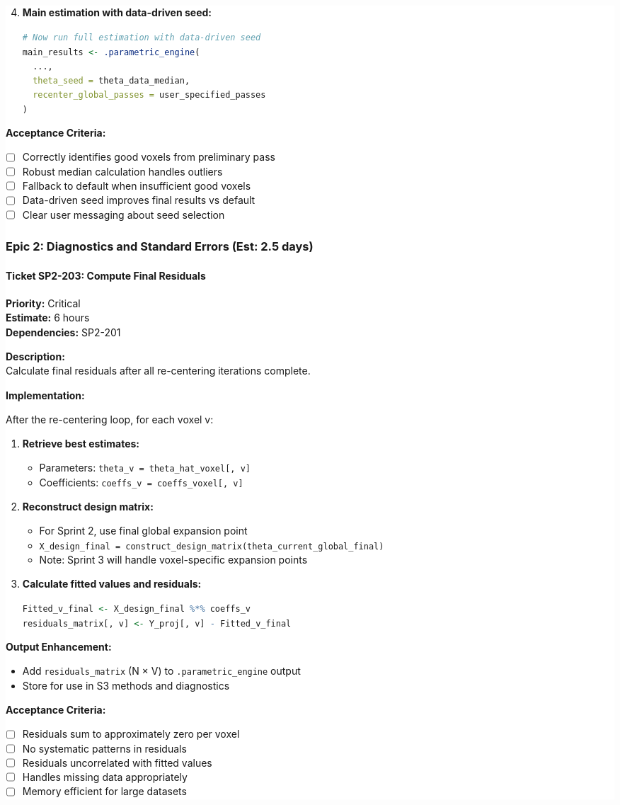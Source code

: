 4. **Main estimation with data-driven seed:**
   ```r
   # Now run full estimation with data-driven seed
   main_results <- .parametric_engine(
     ...,
     theta_seed = theta_data_median,
     recenter_global_passes = user_specified_passes
   )
   ```

**Acceptance Criteria:**
- [ ] Correctly identifies good voxels from preliminary pass
- [ ] Robust median calculation handles outliers
- [ ] Fallback to default when insufficient good voxels
- [ ] Data-driven seed improves final results vs default
- [ ] Clear user messaging about seed selection

### Epic 2: Diagnostics and Standard Errors (Est: 2.5 days)

#### Ticket SP2-203: Compute Final Residuals
**Priority:** Critical  
**Estimate:** 6 hours  
**Dependencies:** SP2-201

**Description:**  
Calculate final residuals after all re-centering iterations complete.

**Implementation:**

After the re-centering loop, for each voxel v:

1. **Retrieve best estimates:**
   - Parameters: `theta_v = theta_hat_voxel[, v]`
   - Coefficients: `coeffs_v = coeffs_voxel[, v]`

2. **Reconstruct design matrix:**
   - For Sprint 2, use final global expansion point
   - `X_design_final = construct_design_matrix(theta_current_global_final)`
   - Note: Sprint 3 will handle voxel-specific expansion points

3. **Calculate fitted values and residuals:**
   ```r
   Fitted_v_final <- X_design_final %*% coeffs_v
   residuals_matrix[, v] <- Y_proj[, v] - Fitted_v_final
   ```

**Output Enhancement:**
- Add `residuals_matrix` (N × V) to `.parametric_engine` output
- Store for use in S3 methods and diagnostics

**Acceptance Criteria:**
- [ ] Residuals sum to approximately zero per voxel
- [ ] No systematic patterns in residuals
- [ ] Residuals uncorrelated with fitted values
- [ ] Handles missing data appropriately
- [ ] Memory efficient for large datasets
